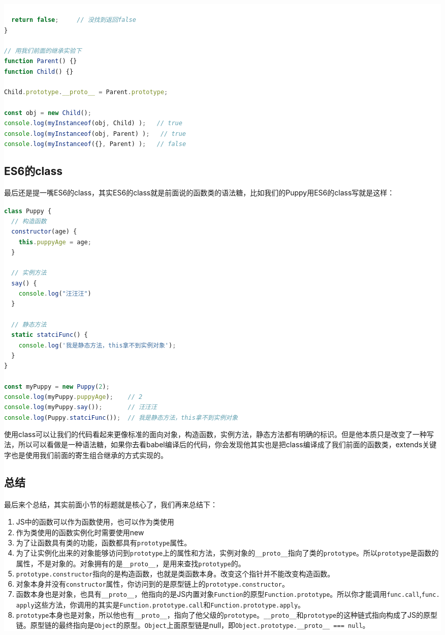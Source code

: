 ```javascript
  
  return false;     // 没找到返回false
}

// 用我们前面的继承实验下
function Parent() {}
function Child() {}

Child.prototype.__proto__ = Parent.prototype;

const obj = new Child();
console.log(myInstanceof(obj, Child) );   // true
console.log(myInstanceof(obj, Parent) );   // true
console.log(myInstanceof({}, Parent) );   // false
```

## ES6的class

最后还是提一嘴ES6的class，其实ES6的class就是前面说的函数类的语法糖，比如我们的Puppy用ES6的class写就是这样：

```javascript
class Puppy {
  // 构造函数
  constructor(age) {            
    this.puppyAge = age;
  }
  
  // 实例方法
  say() {
    console.log("汪汪汪")
  }
  
  // 静态方法
  static statciFunc() {
    console.log('我是静态方法，this拿不到实例对象');
  }
}

const myPuppy = new Puppy(2);
console.log(myPuppy.puppyAge);    // 2
console.log(myPuppy.say());       // 汪汪汪
console.log(Puppy.statciFunc());  // 我是静态方法，this拿不到实例对象
```

使用class可以让我们的代码看起来更像标准的面向对象，构造函数，实例方法，静态方法都有明确的标识。但是他本质只是改变了一种写法，所以可以看做是一种语法糖，如果你去看babel编译后的代码，你会发现他其实也是把class编译成了我们前面的函数类，extends关键字也是使用我们前面的寄生组合继承的方式实现的。

## 总结

最后来个总结，其实前面小节的标题就是核心了，我们再来总结下：

1. JS中的函数可以作为函数使用，也可以作为类使用
2. 作为类使用的函数实例化时需要使用new
3. 为了让函数具有类的功能，函数都具有`prototype`属性。
4. 为了让实例化出来的对象能够访问到`prototype`上的属性和方法，实例对象的`__proto__`指向了类的`prototype`。所以`prototype`是函数的属性，不是对象的。对象拥有的是`__proto__`，是用来查找`prototype`的。
5. `prototype.constructor`指向的是构造函数，也就是类函数本身。改变这个指针并不能改变构造函数。
6. 对象本身并没有`constructor`属性，你访问到的是原型链上的`prototype.constructor`。
7. 函数本身也是对象，也具有`__proto__`，他指向的是JS内置对象`Function`的原型`Function.prototype`。所以你才能调用`func.call`,`func.apply`这些方法，你调用的其实是`Function.prototype.call`和`Function.prototype.apply`。
8. `prototype`本身也是对象，所以他也有`__proto__`，指向了他父级的`prototype`。`__proto__`和`prototype`的这种链式指向构成了JS的原型链。原型链的最终指向是`Object`的原型。`Object`上面原型链是null，即`Object.prototype.__proto__ === null`。